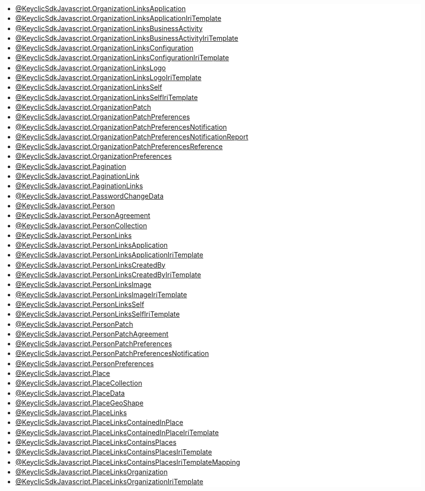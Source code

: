 - [@KeyclicSdkJavascript.OrganizationLinksApplication](docs/OrganizationLinksApplication.md)
- [@KeyclicSdkJavascript.OrganizationLinksApplicationIriTemplate](docs/OrganizationLinksApplicationIriTemplate.md)
- [@KeyclicSdkJavascript.OrganizationLinksBusinessActivity](docs/OrganizationLinksBusinessActivity.md)
- [@KeyclicSdkJavascript.OrganizationLinksBusinessActivityIriTemplate](docs/OrganizationLinksBusinessActivityIriTemplate.md)
- [@KeyclicSdkJavascript.OrganizationLinksConfiguration](docs/OrganizationLinksConfiguration.md)
- [@KeyclicSdkJavascript.OrganizationLinksConfigurationIriTemplate](docs/OrganizationLinksConfigurationIriTemplate.md)
- [@KeyclicSdkJavascript.OrganizationLinksLogo](docs/OrganizationLinksLogo.md)
- [@KeyclicSdkJavascript.OrganizationLinksLogoIriTemplate](docs/OrganizationLinksLogoIriTemplate.md)
- [@KeyclicSdkJavascript.OrganizationLinksSelf](docs/OrganizationLinksSelf.md)
- [@KeyclicSdkJavascript.OrganizationLinksSelfIriTemplate](docs/OrganizationLinksSelfIriTemplate.md)
- [@KeyclicSdkJavascript.OrganizationPatch](docs/OrganizationPatch.md)
- [@KeyclicSdkJavascript.OrganizationPatchPreferences](docs/OrganizationPatchPreferences.md)
- [@KeyclicSdkJavascript.OrganizationPatchPreferencesNotification](docs/OrganizationPatchPreferencesNotification.md)
- [@KeyclicSdkJavascript.OrganizationPatchPreferencesNotificationReport](docs/OrganizationPatchPreferencesNotificationReport.md)
- [@KeyclicSdkJavascript.OrganizationPatchPreferencesReference](docs/OrganizationPatchPreferencesReference.md)
- [@KeyclicSdkJavascript.OrganizationPreferences](docs/OrganizationPreferences.md)
- [@KeyclicSdkJavascript.Pagination](docs/Pagination.md)
- [@KeyclicSdkJavascript.PaginationLink](docs/PaginationLink.md)
- [@KeyclicSdkJavascript.PaginationLinks](docs/PaginationLinks.md)
- [@KeyclicSdkJavascript.PasswordChangeData](docs/PasswordChangeData.md)
- [@KeyclicSdkJavascript.Person](docs/Person.md)
- [@KeyclicSdkJavascript.PersonAgreement](docs/PersonAgreement.md)
- [@KeyclicSdkJavascript.PersonCollection](docs/PersonCollection.md)
- [@KeyclicSdkJavascript.PersonLinks](docs/PersonLinks.md)
- [@KeyclicSdkJavascript.PersonLinksApplication](docs/PersonLinksApplication.md)
- [@KeyclicSdkJavascript.PersonLinksApplicationIriTemplate](docs/PersonLinksApplicationIriTemplate.md)
- [@KeyclicSdkJavascript.PersonLinksCreatedBy](docs/PersonLinksCreatedBy.md)
- [@KeyclicSdkJavascript.PersonLinksCreatedByIriTemplate](docs/PersonLinksCreatedByIriTemplate.md)
- [@KeyclicSdkJavascript.PersonLinksImage](docs/PersonLinksImage.md)
- [@KeyclicSdkJavascript.PersonLinksImageIriTemplate](docs/PersonLinksImageIriTemplate.md)
- [@KeyclicSdkJavascript.PersonLinksSelf](docs/PersonLinksSelf.md)
- [@KeyclicSdkJavascript.PersonLinksSelfIriTemplate](docs/PersonLinksSelfIriTemplate.md)
- [@KeyclicSdkJavascript.PersonPatch](docs/PersonPatch.md)
- [@KeyclicSdkJavascript.PersonPatchAgreement](docs/PersonPatchAgreement.md)
- [@KeyclicSdkJavascript.PersonPatchPreferences](docs/PersonPatchPreferences.md)
- [@KeyclicSdkJavascript.PersonPatchPreferencesNotification](docs/PersonPatchPreferencesNotification.md)
- [@KeyclicSdkJavascript.PersonPreferences](docs/PersonPreferences.md)
- [@KeyclicSdkJavascript.Place](docs/Place.md)
- [@KeyclicSdkJavascript.PlaceCollection](docs/PlaceCollection.md)
- [@KeyclicSdkJavascript.PlaceData](docs/PlaceData.md)
- [@KeyclicSdkJavascript.PlaceGeoShape](docs/PlaceGeoShape.md)
- [@KeyclicSdkJavascript.PlaceLinks](docs/PlaceLinks.md)
- [@KeyclicSdkJavascript.PlaceLinksContainedInPlace](docs/PlaceLinksContainedInPlace.md)
- [@KeyclicSdkJavascript.PlaceLinksContainedInPlaceIriTemplate](docs/PlaceLinksContainedInPlaceIriTemplate.md)
- [@KeyclicSdkJavascript.PlaceLinksContainsPlaces](docs/PlaceLinksContainsPlaces.md)
- [@KeyclicSdkJavascript.PlaceLinksContainsPlacesIriTemplate](docs/PlaceLinksContainsPlacesIriTemplate.md)
- [@KeyclicSdkJavascript.PlaceLinksContainsPlacesIriTemplateMapping](docs/PlaceLinksContainsPlacesIriTemplateMapping.md)
- [@KeyclicSdkJavascript.PlaceLinksOrganization](docs/PlaceLinksOrganization.md)
- [@KeyclicSdkJavascript.PlaceLinksOrganizationIriTemplate](docs/PlaceLinksOrganizationIriTemplate.md)